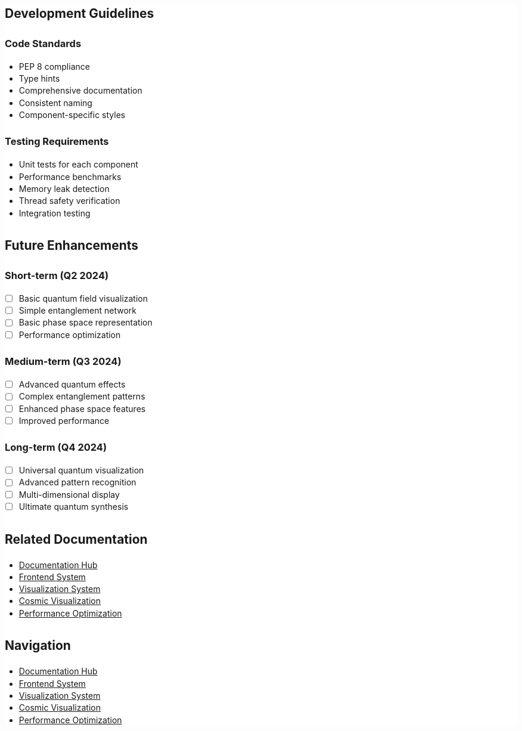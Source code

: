 ## Development Guidelines

### Code Standards
- PEP 8 compliance
- Type hints
- Comprehensive documentation
- Consistent naming
- Component-specific styles

### Testing Requirements
- Unit tests for each component
- Performance benchmarks
- Memory leak detection
- Thread safety verification
- Integration testing

## Future Enhancements

### Short-term (Q2 2024)
- [ ] Basic quantum field visualization
- [ ] Simple entanglement network
- [ ] Basic phase space representation
- [ ] Performance optimization

### Medium-term (Q3 2024)
- [ ] Advanced quantum effects
- [ ] Complex entanglement patterns
- [ ] Enhanced phase space features
- [ ] Improved performance

### Long-term (Q4 2024)
- [ ] Universal quantum visualization
- [ ] Advanced pattern recognition
- [ ] Multi-dimensional display
- [ ] Ultimate quantum synthesis

## Related Documentation
- [Documentation Hub](index.md)
- [Frontend System](../FrontendReadme.md)
- [Visualization System](visualization_system.md)
- [Cosmic Visualization](cosmic_visualization.md)
- [Performance Optimization](performance_optimization.md) 

## Navigation
- [Documentation Hub](index.md)
- [Frontend System](../FrontendReadme.md)
- [Visualization System](visualization_system.md)
- [Cosmic Visualization](cosmic_visualization.md)
- [Performance Optimization](performance_optimization.md)
